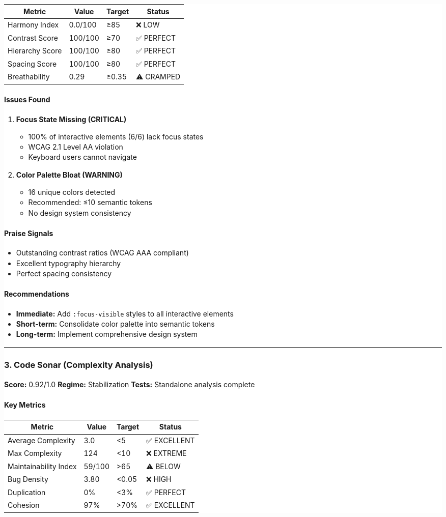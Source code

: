 | Metric | Value | Target | Status |
|--------|-------|--------|--------|
| Harmony Index | 0.0/100 | ≥85 | ❌ LOW |
| Contrast Score | 100/100 | ≥70 | ✅ PERFECT |
| Hierarchy Score | 100/100 | ≥80 | ✅ PERFECT |
| Spacing Score | 100/100 | ≥80 | ✅ PERFECT |
| Breathability | 0.29 | ≥0.35 | ⚠️ CRAMPED |

#### Issues Found

1. **Focus State Missing (CRITICAL)**
   - 100% of interactive elements (6/6) lack focus states
   - WCAG 2.1 Level AA violation
   - Keyboard users cannot navigate

2. **Color Palette Bloat (WARNING)**
   - 16 unique colors detected
   - Recommended: ≤10 semantic tokens
   - No design system consistency

#### Praise Signals

- Outstanding contrast ratios (WCAG AAA compliant)
- Excellent typography hierarchy
- Perfect spacing consistency

#### Recommendations

- **Immediate:** Add `:focus-visible` styles to all interactive elements
- **Short-term:** Consolidate color palette into semantic tokens
- **Long-term:** Implement comprehensive design system

---

### 3. Code Sonar (Complexity Analysis)

**Score:** 0.92/1.0
**Regime:** Stabilization
**Tests:** Standalone analysis complete

#### Key Metrics

| Metric | Value | Target | Status |
|--------|-------|--------|--------|
| Average Complexity | 3.0 | <5 | ✅ EXCELLENT |
| Max Complexity | 124 | <10 | ❌ EXTREME |
| Maintainability Index | 59/100 | >65 | ⚠️ BELOW |
| Bug Density | 3.80 | <0.05 | ❌ HIGH |
| Duplication | 0% | <3% | ✅ PERFECT |
| Cohesion | 97% | >70% | ✅ EXCELLENT |

